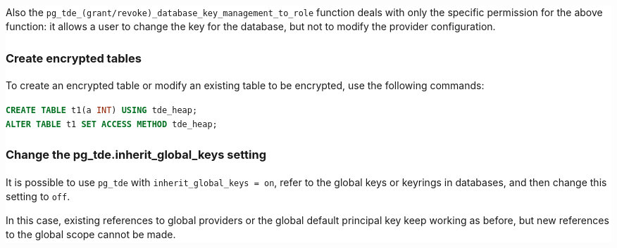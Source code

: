 Also the `pg_tde_(grant/revoke)_database_key_management_to_role` function deals with only the specific permission for the above function: it allows a user to change the key for the database, but not to modify the provider configuration.

### Create encrypted tables

To create an encrypted table or modify an existing table to be encrypted, use the following commands:

```sql
CREATE TABLE t1(a INT) USING tde_heap;
ALTER TABLE t1 SET ACCESS METHOD tde_heap;
```

### Change the pg_tde.inherit_global_keys setting

It is possible to use `pg_tde` with `inherit_global_keys = on`, refer to the global keys or keyrings in databases, and then change this setting to `off`.

In this case, existing references to global providers or the global default principal key keep working as before, but new references to the global scope cannot be made.
